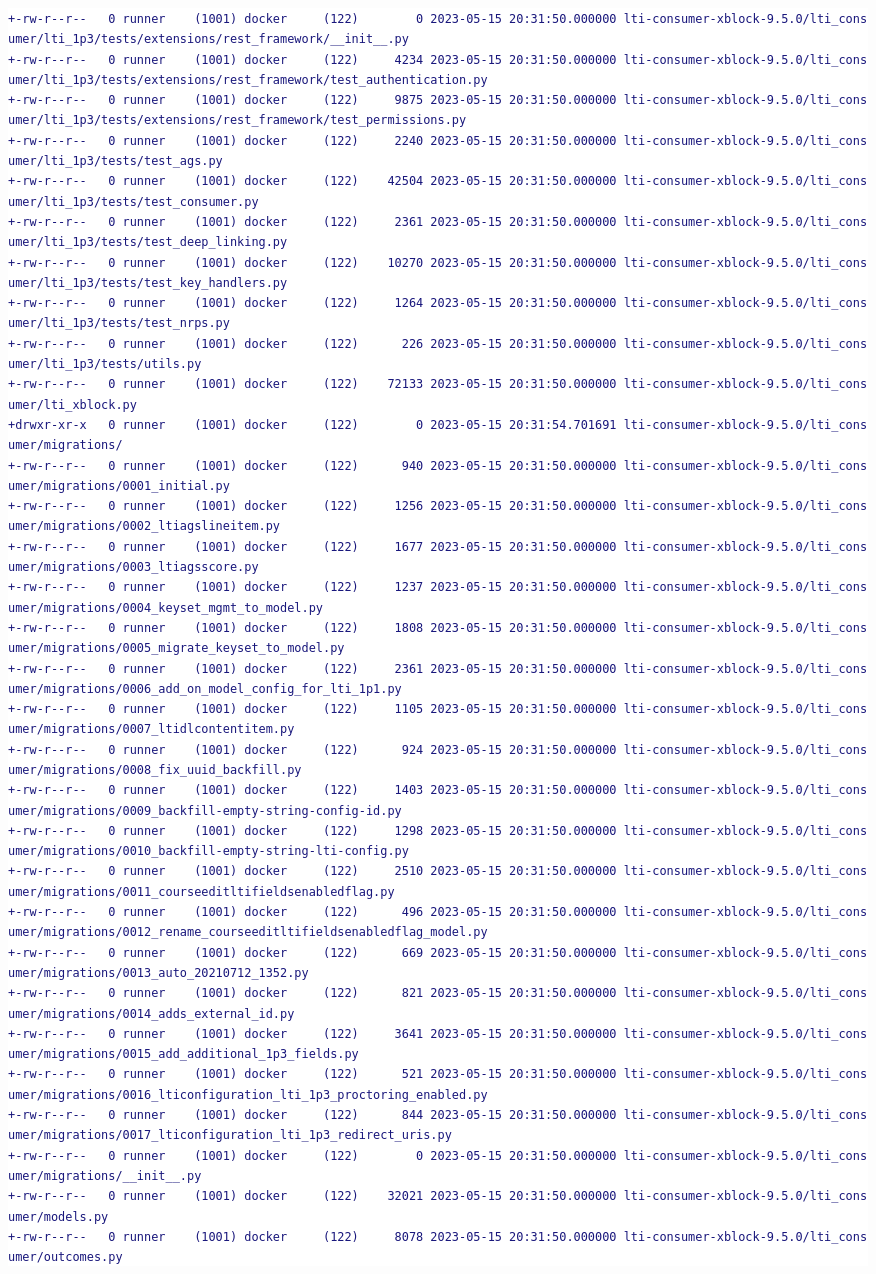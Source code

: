 ```diff
+-rw-r--r--   0 runner    (1001) docker     (122)        0 2023-05-15 20:31:50.000000 lti-consumer-xblock-9.5.0/lti_consumer/lti_1p3/tests/extensions/rest_framework/__init__.py
+-rw-r--r--   0 runner    (1001) docker     (122)     4234 2023-05-15 20:31:50.000000 lti-consumer-xblock-9.5.0/lti_consumer/lti_1p3/tests/extensions/rest_framework/test_authentication.py
+-rw-r--r--   0 runner    (1001) docker     (122)     9875 2023-05-15 20:31:50.000000 lti-consumer-xblock-9.5.0/lti_consumer/lti_1p3/tests/extensions/rest_framework/test_permissions.py
+-rw-r--r--   0 runner    (1001) docker     (122)     2240 2023-05-15 20:31:50.000000 lti-consumer-xblock-9.5.0/lti_consumer/lti_1p3/tests/test_ags.py
+-rw-r--r--   0 runner    (1001) docker     (122)    42504 2023-05-15 20:31:50.000000 lti-consumer-xblock-9.5.0/lti_consumer/lti_1p3/tests/test_consumer.py
+-rw-r--r--   0 runner    (1001) docker     (122)     2361 2023-05-15 20:31:50.000000 lti-consumer-xblock-9.5.0/lti_consumer/lti_1p3/tests/test_deep_linking.py
+-rw-r--r--   0 runner    (1001) docker     (122)    10270 2023-05-15 20:31:50.000000 lti-consumer-xblock-9.5.0/lti_consumer/lti_1p3/tests/test_key_handlers.py
+-rw-r--r--   0 runner    (1001) docker     (122)     1264 2023-05-15 20:31:50.000000 lti-consumer-xblock-9.5.0/lti_consumer/lti_1p3/tests/test_nrps.py
+-rw-r--r--   0 runner    (1001) docker     (122)      226 2023-05-15 20:31:50.000000 lti-consumer-xblock-9.5.0/lti_consumer/lti_1p3/tests/utils.py
+-rw-r--r--   0 runner    (1001) docker     (122)    72133 2023-05-15 20:31:50.000000 lti-consumer-xblock-9.5.0/lti_consumer/lti_xblock.py
+drwxr-xr-x   0 runner    (1001) docker     (122)        0 2023-05-15 20:31:54.701691 lti-consumer-xblock-9.5.0/lti_consumer/migrations/
+-rw-r--r--   0 runner    (1001) docker     (122)      940 2023-05-15 20:31:50.000000 lti-consumer-xblock-9.5.0/lti_consumer/migrations/0001_initial.py
+-rw-r--r--   0 runner    (1001) docker     (122)     1256 2023-05-15 20:31:50.000000 lti-consumer-xblock-9.5.0/lti_consumer/migrations/0002_ltiagslineitem.py
+-rw-r--r--   0 runner    (1001) docker     (122)     1677 2023-05-15 20:31:50.000000 lti-consumer-xblock-9.5.0/lti_consumer/migrations/0003_ltiagsscore.py
+-rw-r--r--   0 runner    (1001) docker     (122)     1237 2023-05-15 20:31:50.000000 lti-consumer-xblock-9.5.0/lti_consumer/migrations/0004_keyset_mgmt_to_model.py
+-rw-r--r--   0 runner    (1001) docker     (122)     1808 2023-05-15 20:31:50.000000 lti-consumer-xblock-9.5.0/lti_consumer/migrations/0005_migrate_keyset_to_model.py
+-rw-r--r--   0 runner    (1001) docker     (122)     2361 2023-05-15 20:31:50.000000 lti-consumer-xblock-9.5.0/lti_consumer/migrations/0006_add_on_model_config_for_lti_1p1.py
+-rw-r--r--   0 runner    (1001) docker     (122)     1105 2023-05-15 20:31:50.000000 lti-consumer-xblock-9.5.0/lti_consumer/migrations/0007_ltidlcontentitem.py
+-rw-r--r--   0 runner    (1001) docker     (122)      924 2023-05-15 20:31:50.000000 lti-consumer-xblock-9.5.0/lti_consumer/migrations/0008_fix_uuid_backfill.py
+-rw-r--r--   0 runner    (1001) docker     (122)     1403 2023-05-15 20:31:50.000000 lti-consumer-xblock-9.5.0/lti_consumer/migrations/0009_backfill-empty-string-config-id.py
+-rw-r--r--   0 runner    (1001) docker     (122)     1298 2023-05-15 20:31:50.000000 lti-consumer-xblock-9.5.0/lti_consumer/migrations/0010_backfill-empty-string-lti-config.py
+-rw-r--r--   0 runner    (1001) docker     (122)     2510 2023-05-15 20:31:50.000000 lti-consumer-xblock-9.5.0/lti_consumer/migrations/0011_courseeditltifieldsenabledflag.py
+-rw-r--r--   0 runner    (1001) docker     (122)      496 2023-05-15 20:31:50.000000 lti-consumer-xblock-9.5.0/lti_consumer/migrations/0012_rename_courseeditltifieldsenabledflag_model.py
+-rw-r--r--   0 runner    (1001) docker     (122)      669 2023-05-15 20:31:50.000000 lti-consumer-xblock-9.5.0/lti_consumer/migrations/0013_auto_20210712_1352.py
+-rw-r--r--   0 runner    (1001) docker     (122)      821 2023-05-15 20:31:50.000000 lti-consumer-xblock-9.5.0/lti_consumer/migrations/0014_adds_external_id.py
+-rw-r--r--   0 runner    (1001) docker     (122)     3641 2023-05-15 20:31:50.000000 lti-consumer-xblock-9.5.0/lti_consumer/migrations/0015_add_additional_1p3_fields.py
+-rw-r--r--   0 runner    (1001) docker     (122)      521 2023-05-15 20:31:50.000000 lti-consumer-xblock-9.5.0/lti_consumer/migrations/0016_lticonfiguration_lti_1p3_proctoring_enabled.py
+-rw-r--r--   0 runner    (1001) docker     (122)      844 2023-05-15 20:31:50.000000 lti-consumer-xblock-9.5.0/lti_consumer/migrations/0017_lticonfiguration_lti_1p3_redirect_uris.py
+-rw-r--r--   0 runner    (1001) docker     (122)        0 2023-05-15 20:31:50.000000 lti-consumer-xblock-9.5.0/lti_consumer/migrations/__init__.py
+-rw-r--r--   0 runner    (1001) docker     (122)    32021 2023-05-15 20:31:50.000000 lti-consumer-xblock-9.5.0/lti_consumer/models.py
+-rw-r--r--   0 runner    (1001) docker     (122)     8078 2023-05-15 20:31:50.000000 lti-consumer-xblock-9.5.0/lti_consumer/outcomes.py
```